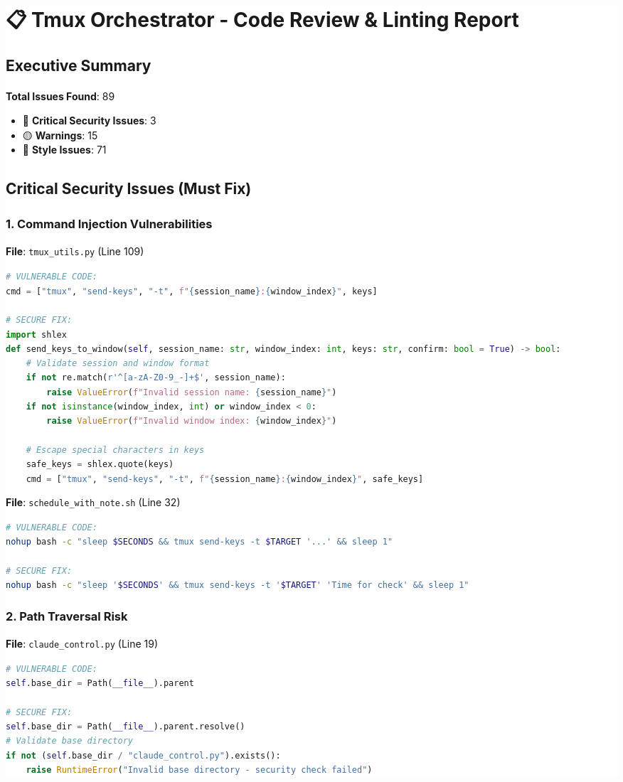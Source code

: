 # 📋 Tmux Orchestrator - Code Review & Linting Report

## Executive Summary

**Total Issues Found**: 89
- 🔴 **Critical Security Issues**: 3
- 🟡 **Warnings**: 15  
- 🔵 **Style Issues**: 71

## Critical Security Issues (Must Fix)

### 1. Command Injection Vulnerabilities

**File**: `tmux_utils.py` (Line 109)
```python
# VULNERABLE CODE:
cmd = ["tmux", "send-keys", "-t", f"{session_name}:{window_index}", keys]

# SECURE FIX:
import shlex
def send_keys_to_window(self, session_name: str, window_index: int, keys: str, confirm: bool = True) -> bool:
    # Validate session and window format
    if not re.match(r'^[a-zA-Z0-9_-]+$', session_name):
        raise ValueError(f"Invalid session name: {session_name}")
    if not isinstance(window_index, int) or window_index < 0:
        raise ValueError(f"Invalid window index: {window_index}")
    
    # Escape special characters in keys
    safe_keys = shlex.quote(keys)
    cmd = ["tmux", "send-keys", "-t", f"{session_name}:{window_index}", safe_keys]
```

**File**: `schedule_with_note.sh` (Line 32)
```bash
# VULNERABLE CODE:
nohup bash -c "sleep $SECONDS && tmux send-keys -t $TARGET '...' && sleep 1"

# SECURE FIX:
nohup bash -c "sleep '$SECONDS' && tmux send-keys -t '$TARGET' 'Time for check' && sleep 1"
```

### 2. Path Traversal Risk

**File**: `claude_control.py` (Line 19)
```python
# VULNERABLE CODE:
self.base_dir = Path(__file__).parent

# SECURE FIX:
self.base_dir = Path(__file__).parent.resolve()
# Validate base directory
if not (self.base_dir / "claude_control.py").exists():
    raise RuntimeError("Invalid base directory - security check failed")
```

